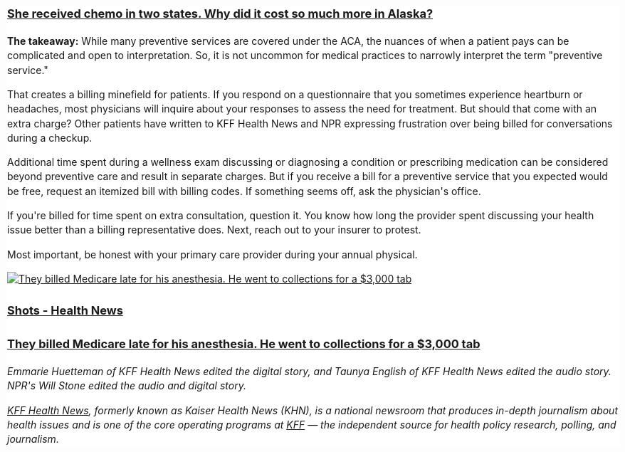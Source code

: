 ### [She received chemo in two states. Why did it cost so much more in Alaska?](https://www.npr.org/sections/health-shots/2023/09/29/1201821905/she-received-chemo-in-two-states-why-did-it-cost-so-much-more-in-alaska)

**The takeaway:** While many preventive services are covered under the ACA, the nuances of when a patient pays can be complicated and open to interpretation. So, it is not uncommon for medical practices to narrowly interpret the term "preventive service."

That creates a billing minefield for patients. If you respond on a questionnaire that you sometimes experience heartburn or headaches, most physicians will inquire about your responses to assess the need for treatment. But should that come with an extra charge? Other patients have written to KFF Health News and NPR expressing frustration over being billed for conversations during a checkup.

Additional time spent during a wellness exam discussing or diagnosing a condition or prescribing medication can be considered beyond preventive care and result in separate charges. But if you receive a bill for a preventive service that you expected would be free, request an itemized bill with billing codes. If something seems off, ask the physician's office.

If you're billed for time spent on extra consultation, question it. You know how long the provider spent discussing your health issue better than a billing representative does. Next, reach out to your insurer to protest.

Most important, be honest with your primary care provider during your annual physical.

[![They billed Medicare late for his anesthesia. He went to collections for a $3,000 tab](https://media.npr.org/assets/img/2023/07/25/greene_01_sq-2b74b9d1cd7dc6139ab21c6e4c3100cc92328602-s100-c15.jpg)](https://www.npr.org/sections/health-shots/2023/07/27/1190055980/anesthesia-bill-sent-medicare-late-he-got-sent-to-collections-for-3000-dollars)

### [Shots - Health News](https://www.npr.org/sections/health-shots/)

### [They billed Medicare late for his anesthesia. He went to collections for a $3,000 tab](https://www.npr.org/sections/health-shots/2023/07/27/1190055980/anesthesia-bill-sent-medicare-late-he-got-sent-to-collections-for-3000-dollars)

_Emmarie Huetteman of KFF Health News edited the digital story, and Taunya English of KFF Health News edited the audio story. NPR's Will Stone edited the audio and digital story._

[_KFF Health News_](https://kffhealthnews.org/about-us/)_, formerly known as Kaiser Health News (KHN), is a national newsroom that produces in-depth journalism about health issues and is one of the core operating programs at_ [_KFF_](https://www.kff.org/about-us/) _— the independent source for health policy research, polling, and journalism._